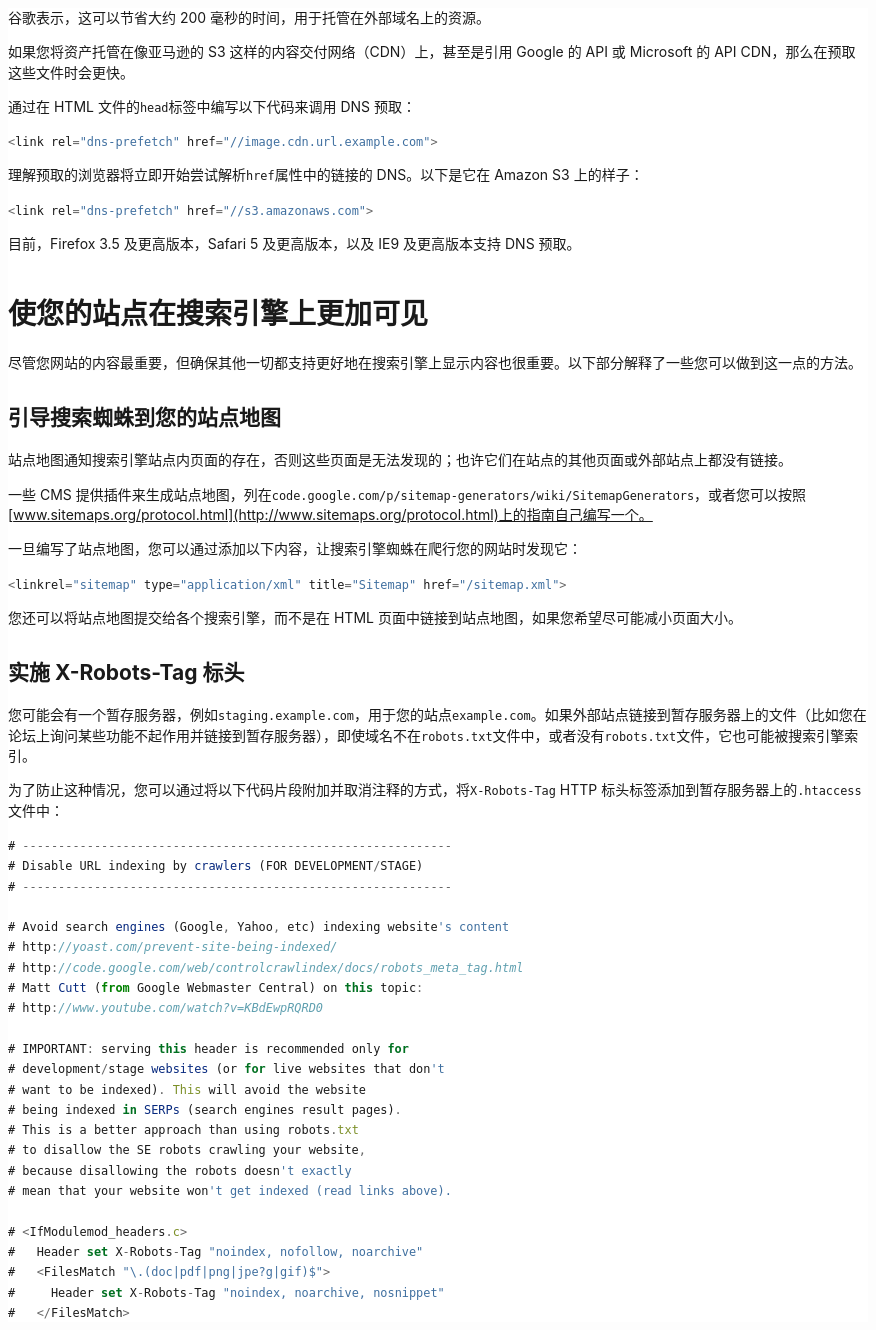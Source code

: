 谷歌表示，这可以节省大约 200 毫秒的时间，用于托管在外部域名上的资源。

如果您将资产托管在像亚马逊的 S3 这样的内容交付网络（CDN）上，甚至是引用 Google 的 API 或 Microsoft 的 API CDN，那么在预取这些文件时会更快。

通过在 HTML 文件的`head`标签中编写以下代码来调用 DNS 预取：

```js
<link rel="dns-prefetch" href="//image.cdn.url.example.com">
```

理解预取的浏览器将立即开始尝试解析`href`属性中的链接的 DNS。以下是它在 Amazon S3 上的样子：

```js
<link rel="dns-prefetch" href="//s3.amazonaws.com">
```

目前，Firefox 3.5 及更高版本，Safari 5 及更高版本，以及 IE9 及更高版本支持 DNS 预取。

# 使您的站点在搜索引擎上更加可见

尽管您网站的内容最重要，但确保其他一切都支持更好地在搜索引擎上显示内容也很重要。以下部分解释了一些您可以做到这一点的方法。

## 引导搜索蜘蛛到您的站点地图

站点地图通知搜索引擎站点内页面的存在，否则这些页面是无法发现的；也许它们在站点的其他页面或外部站点上都没有链接。

一些 CMS 提供插件来生成站点地图，列在`code.google.com/p/sitemap-generators/wiki/SitemapGenerators`，或者您可以按照[www.sitemaps.org/protocol.html](http://www.sitemaps.org/protocol.html)上的指南自己编写一个。

一旦编写了站点地图，您可以通过添加以下内容，让搜索引擎蜘蛛在爬行您的网站时发现它：

```js
<linkrel="sitemap" type="application/xml" title="Sitemap" href="/sitemap.xml">
```

您还可以将站点地图提交给各个搜索引擎，而不是在 HTML 页面中链接到站点地图，如果您希望尽可能减小页面大小。

## 实施 X-Robots-Tag 标头

您可能会有一个暂存服务器，例如`staging.example.com`，用于您的站点`example.com`。如果外部站点链接到暂存服务器上的文件（比如您在论坛上询问某些功能不起作用并链接到暂存服务器），即使域名不在`robots.txt`文件中，或者没有`robots.txt`文件，它也可能被搜索引擎索引。

为了防止这种情况，您可以通过将以下代码片段附加并取消注释的方式，将`X-Robots-Tag` HTTP 标头标签添加到暂存服务器上的`.htaccess`文件中：

```js
# ------------------------------------------------------------
# Disable URL indexing by crawlers (FOR DEVELOPMENT/STAGE)
# ------------------------------------------------------------

# Avoid search engines (Google, Yahoo, etc) indexing website's content
# http://yoast.com/prevent-site-being-indexed/
# http://code.google.com/web/controlcrawlindex/docs/robots_meta_tag.html
# Matt Cutt (from Google Webmaster Central) on this topic:
# http://www.youtube.com/watch?v=KBdEwpRQRD0

# IMPORTANT: serving this header is recommended only for
# development/stage websites (or for live websites that don't
# want to be indexed). This will avoid the website
# being indexed in SERPs (search engines result pages).
# This is a better approach than using robots.txt
# to disallow the SE robots crawling your website,
# because disallowing the robots doesn't exactly
# mean that your website won't get indexed (read links above).

# <IfModulemod_headers.c>
#   Header set X-Robots-Tag "noindex, nofollow, noarchive"
#   <FilesMatch "\.(doc|pdf|png|jpe?g|gif)$">
#     Header set X-Robots-Tag "noindex, noarchive, nosnippet"
#   </FilesMatch>
```